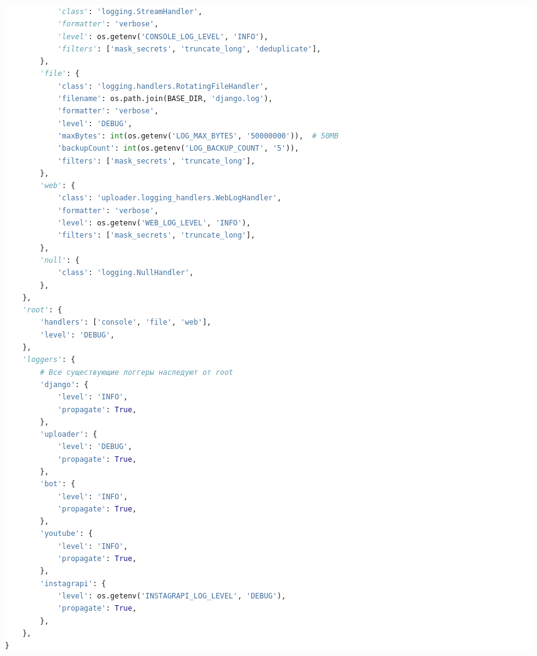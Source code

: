 ```python
            'class': 'logging.StreamHandler',
            'formatter': 'verbose',
            'level': os.getenv('CONSOLE_LOG_LEVEL', 'INFO'),
            'filters': ['mask_secrets', 'truncate_long', 'deduplicate'],
        },
        'file': {
            'class': 'logging.handlers.RotatingFileHandler',
            'filename': os.path.join(BASE_DIR, 'django.log'),
            'formatter': 'verbose',
            'level': 'DEBUG',
            'maxBytes': int(os.getenv('LOG_MAX_BYTES', '50000000')),  # 50MB
            'backupCount': int(os.getenv('LOG_BACKUP_COUNT', '5')),
            'filters': ['mask_secrets', 'truncate_long'],
        },
        'web': {
            'class': 'uploader.logging_handlers.WebLogHandler',
            'formatter': 'verbose',
            'level': os.getenv('WEB_LOG_LEVEL', 'INFO'),
            'filters': ['mask_secrets', 'truncate_long'],
        },
        'null': {
            'class': 'logging.NullHandler',
        },
    },
    'root': {
        'handlers': ['console', 'file', 'web'],
        'level': 'DEBUG',
    },
    'loggers': {
        # Все существующие логгеры наследуют от root
        'django': {
            'level': 'INFO',
            'propagate': True,
        },
        'uploader': {
            'level': 'DEBUG',
            'propagate': True,
        },
        'bot': {
            'level': 'INFO',
            'propagate': True,
        },
        'youtube': {
            'level': 'INFO',
            'propagate': True,
        },
        'instagrapi': {
            'level': os.getenv('INSTAGRAPI_LOG_LEVEL', 'DEBUG'),
            'propagate': True,
        },
    },
}
```
